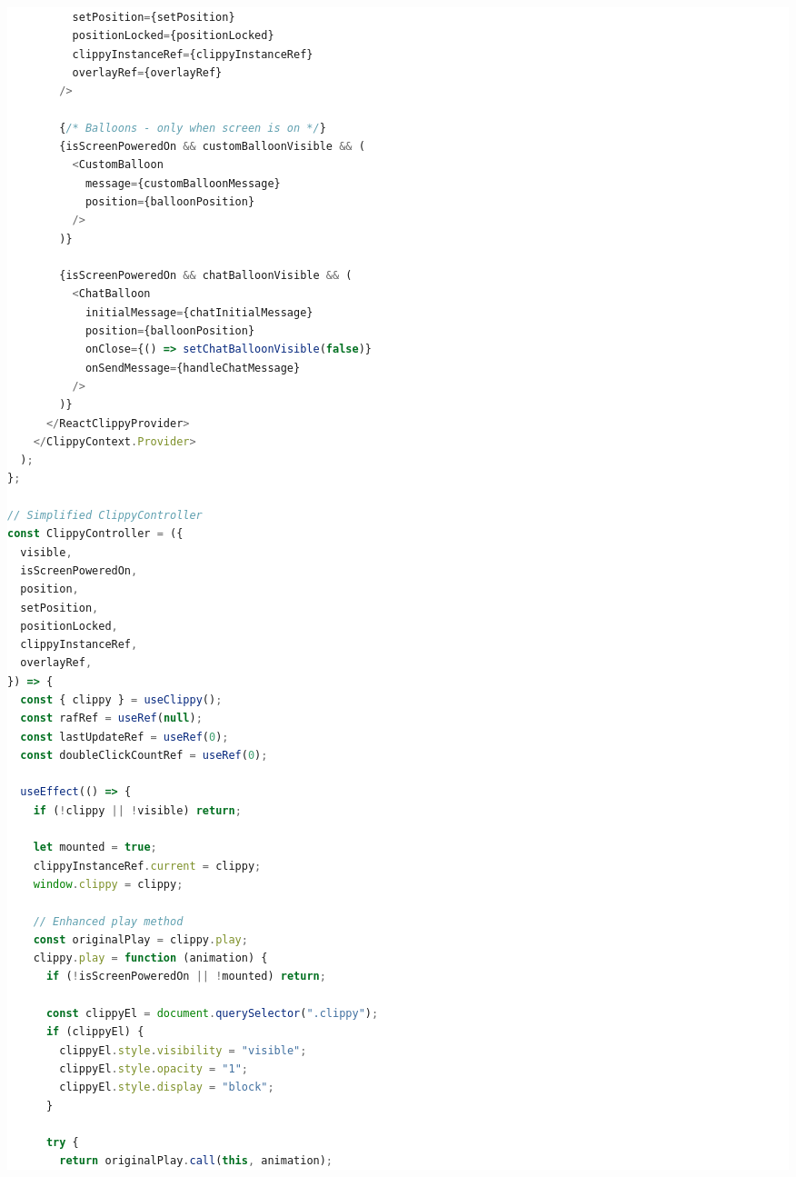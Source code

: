 ```javascript
          setPosition={setPosition}
          positionLocked={positionLocked}
          clippyInstanceRef={clippyInstanceRef}
          overlayRef={overlayRef}
        />

        {/* Balloons - only when screen is on */}
        {isScreenPoweredOn && customBalloonVisible && (
          <CustomBalloon
            message={customBalloonMessage}
            position={balloonPosition}
          />
        )}

        {isScreenPoweredOn && chatBalloonVisible && (
          <ChatBalloon
            initialMessage={chatInitialMessage}
            position={balloonPosition}
            onClose={() => setChatBalloonVisible(false)}
            onSendMessage={handleChatMessage}
          />
        )}
      </ReactClippyProvider>
    </ClippyContext.Provider>
  );
};

// Simplified ClippyController
const ClippyController = ({
  visible,
  isScreenPoweredOn,
  position,
  setPosition,
  positionLocked,
  clippyInstanceRef,
  overlayRef,
}) => {
  const { clippy } = useClippy();
  const rafRef = useRef(null);
  const lastUpdateRef = useRef(0);
  const doubleClickCountRef = useRef(0);

  useEffect(() => {
    if (!clippy || !visible) return;

    let mounted = true;
    clippyInstanceRef.current = clippy;
    window.clippy = clippy;

    // Enhanced play method
    const originalPlay = clippy.play;
    clippy.play = function (animation) {
      if (!isScreenPoweredOn || !mounted) return;

      const clippyEl = document.querySelector(".clippy");
      if (clippyEl) {
        clippyEl.style.visibility = "visible";
        clippyEl.style.opacity = "1";
        clippyEl.style.display = "block";
      }

      try {
        return originalPlay.call(this, animation);
```